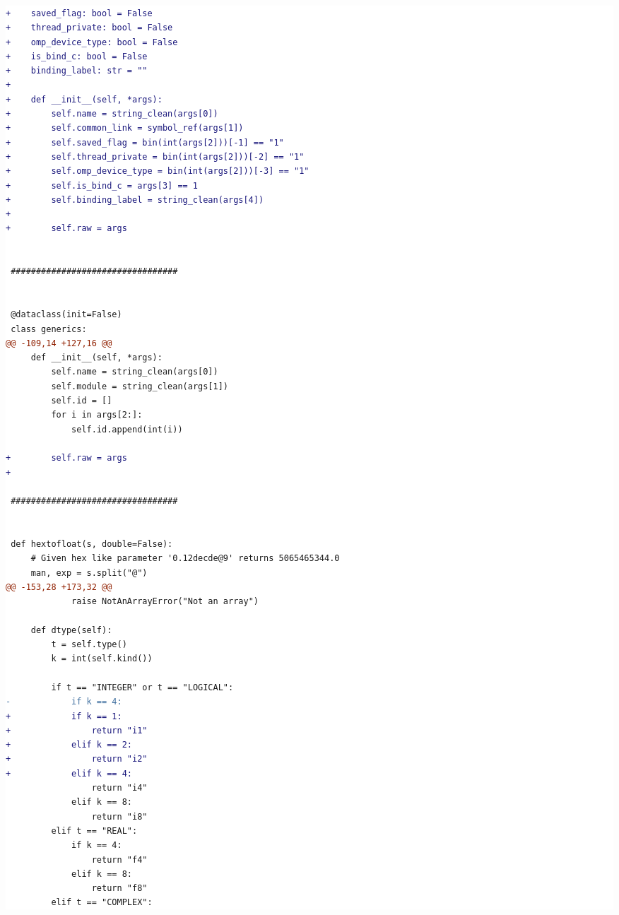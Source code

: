 ```diff
+    saved_flag: bool = False
+    thread_private: bool = False
+    omp_device_type: bool = False
+    is_bind_c: bool = False
+    binding_label: str = ""
+
+    def __init__(self, *args):
+        self.name = string_clean(args[0])
+        self.common_link = symbol_ref(args[1])
+        self.saved_flag = bin(int(args[2]))[-1] == "1"
+        self.thread_private = bin(int(args[2]))[-2] == "1"
+        self.omp_device_type = bin(int(args[2]))[-3] == "1"
+        self.is_bind_c = args[3] == 1
+        self.binding_label = string_clean(args[4])
+
+        self.raw = args
 
 
 #################################
 
 
 @dataclass(init=False)
 class generics:
@@ -109,14 +127,16 @@
     def __init__(self, *args):
         self.name = string_clean(args[0])
         self.module = string_clean(args[1])
         self.id = []
         for i in args[2:]:
             self.id.append(int(i))
 
+        self.raw = args
+
 
 #################################
 
 
 def hextofloat(s, double=False):
     # Given hex like parameter '0.12decde@9' returns 5065465344.0
     man, exp = s.split("@")
@@ -153,28 +173,32 @@
             raise NotAnArrayError("Not an array")
 
     def dtype(self):
         t = self.type()
         k = int(self.kind())
 
         if t == "INTEGER" or t == "LOGICAL":
-            if k == 4:
+            if k == 1:
+                return "i1"
+            elif k == 2:
+                return "i2"
+            elif k == 4:
                 return "i4"
             elif k == 8:
                 return "i8"
         elif t == "REAL":
             if k == 4:
                 return "f4"
             elif k == 8:
                 return "f8"
         elif t == "COMPLEX":
```